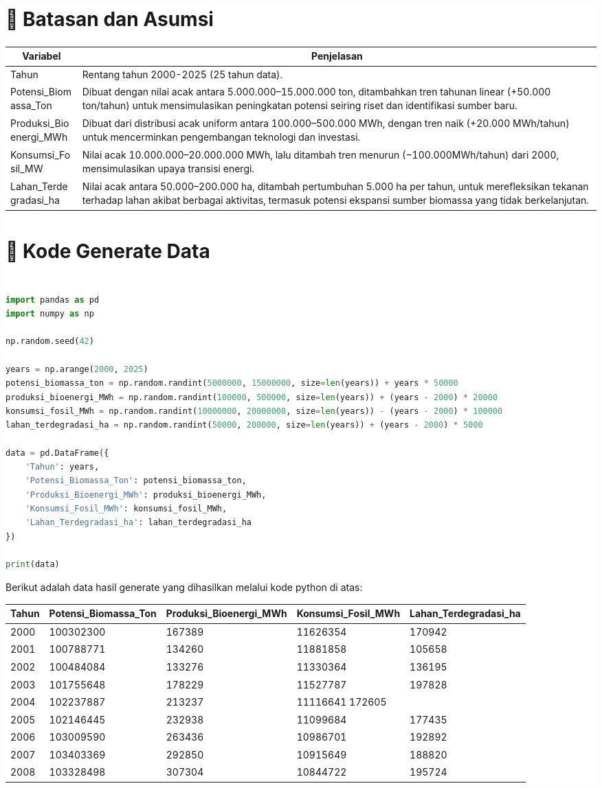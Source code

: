 # 📌 Batasan dan Asumsi

|Variabel|Penjelasan|
|---|---|
|Tahun|Rentang tahun 2000-2025 (25 tahun data).|
|Potensi_Biomassa_Ton|Dibuat dengan nilai acak antara 5.000.000–15.000.000 ton, ditambahkan tren tahunan linear (+50.000 ton/tahun) untuk mensimulasikan peningkatan potensi seiring riset dan identifikasi sumber baru.|
|Produksi_Bioenergi_MWh|Dibuat dari distribusi acak uniform antara 100.000–500.000 MWh, dengan tren naik (+20.000 MWh/tahun) untuk mencerminkan pengembangan teknologi dan investasi.|
|Konsumsi_Fosil_MW|Nilai acak 10.000.000–20.000.000 MWh, lalu ditambah tren menurun (−100.000MWh/tahun) dari 2000, mensimulasikan upaya transisi energi.|
|Lahan_Terdegradasi_ha|Nilai acak antara 50.000–200.000 ha, ditambah pertumbuhan 5.000 ha per tahun, untuk merefleksikan tekanan terhadap lahan akibat berbagai aktivitas, termasuk potensi ekspansi sumber biomassa yang tidak berkelanjutan.|

# 🧪 Kode Generate Data

```Python

import pandas as pd
import numpy as np

np.random.seed(42)

years = np.arange(2000, 2025)
potensi_biomassa_ton = np.random.randint(5000000, 15000000, size=len(years)) + years * 50000
produksi_bioenergi_MWh = np.random.randint(100000, 500000, size=len(years)) + (years - 2000) * 20000
konsumsi_fosil_MWh = np.random.randint(10000000, 20000000, size=len(years)) - (years - 2000) * 100000
lahan_terdegradasi_ha = np.random.randint(50000, 200000, size=len(years)) + (years - 2000) * 5000

data = pd.DataFrame({
    'Tahun': years,
    'Potensi_Biomassa_Ton': potensi_biomassa_ton,
    'Produksi_Bioenergi_MWh': produksi_bioenergi_MWh,
    'Konsumsi_Fosil_MWh': konsumsi_fosil_MWh,
    'Lahan_Terdegradasi_ha': lahan_terdegradasi_ha
})

print(data)
```

Berikut adalah data hasil generate yang dihasilkan melalui kode python di atas:

|Tahun|Potensi_Biomassa_Ton|Produksi_Bioenergi_MWh|Konsumsi_Fosil_MWh|Lahan_Terdegradasi_ha|
|-|-|-|-|-|
|2000|100302300|167389|11626354|170942|
|2001|100788771|134260|11881858|105658|
|2002|100484084|133276|11330364|136195|
|2003|101755648|178229|11527787|197828|
|2004|102237887|213237|11116641	172605|
|2005|102146445|232938|11099684|177435|
|2006|103009590|263436|10986701|192892|
|2007|103403369|292850|10915649|188820|
|2008|103328498|307304|10844722|195724|
